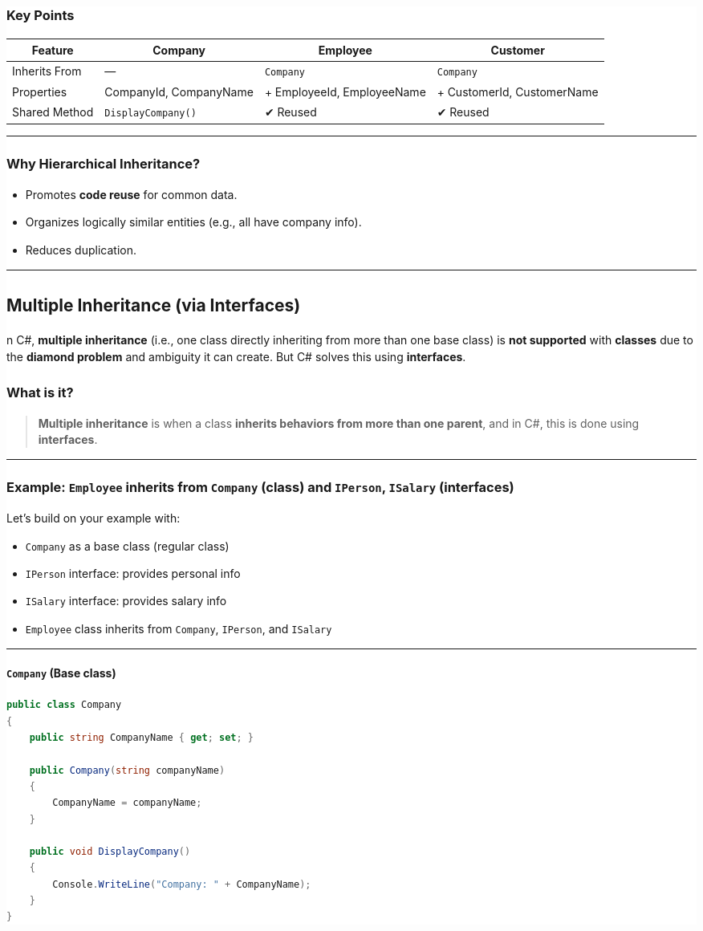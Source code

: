 
### Key Points

|Feature|Company|Employee|Customer|
|---|---|---|---|
|Inherits From|—|`Company`|`Company`|
|Properties|CompanyId, CompanyName|+ EmployeeId, EmployeeName|+ CustomerId, CustomerName|
|Shared Method|`DisplayCompany()`|✔ Reused|✔ Reused|

---

### Why Hierarchical Inheritance?

- Promotes **code reuse** for common data.
    
- Organizes logically similar entities (e.g., all have company info).
    
- Reduces duplication.
    

---

## Multiple Inheritance (via Interfaces)

n C#, **multiple inheritance** (i.e., one class directly inheriting from more than one base class) is **not supported** with **classes** due to the **diamond problem** and ambiguity it can create. But C# solves this using **interfaces**.
### What is it?

> **Multiple inheritance** is when a class **inherits behaviors from more than one parent**, and in C#, this is done using **interfaces**.

---

### Example: `Employee` inherits from `Company` (class) and `IPerson`, `ISalary` (interfaces)

Let’s build on your example with:

- `Company` as a base class (regular class)
    
- `IPerson` interface: provides personal info
    
- `ISalary` interface: provides salary info
    
- `Employee` class inherits from `Company`, `IPerson`, and `ISalary`
    

---

#### `Company` (Base class)

```csharp
public class Company
{
    public string CompanyName { get; set; }

    public Company(string companyName)
    {
        CompanyName = companyName;
    }

    public void DisplayCompany()
    {
        Console.WriteLine("Company: " + CompanyName);
    }
}
```